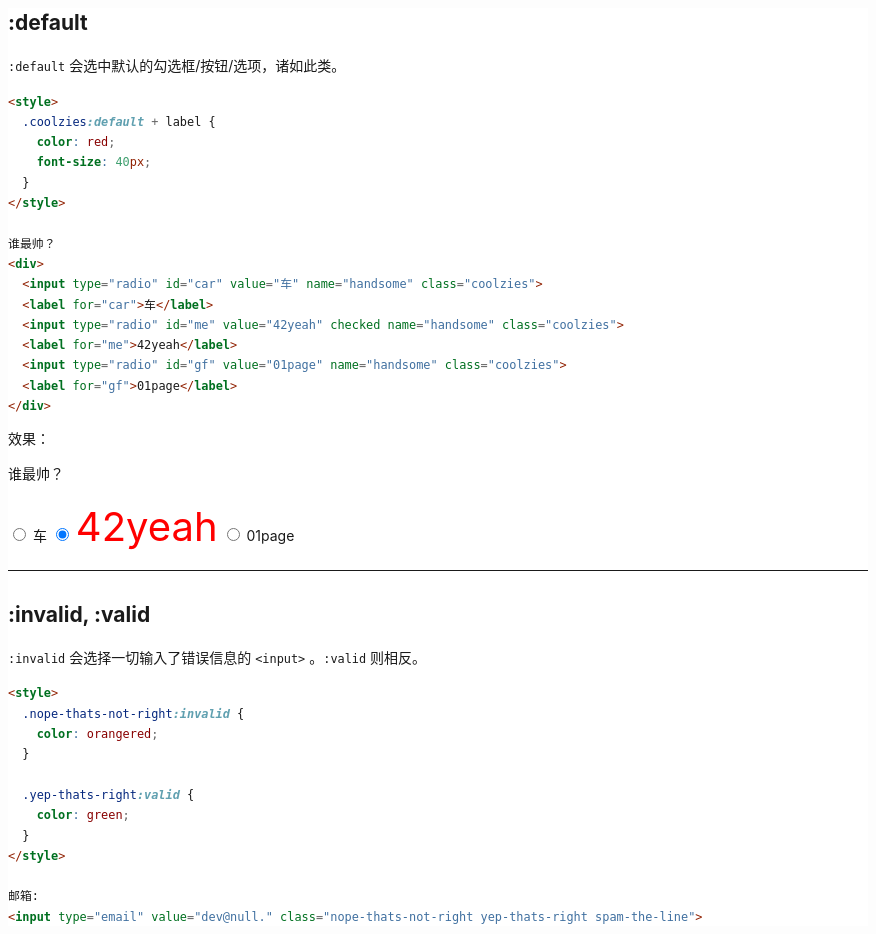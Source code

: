 ## :default

`:default` 会选中默认的勾选框/按钮/选项，诸如此类。

```html
<style>
  .coolzies:default + label {
    color: red;
    font-size: 40px;
  }
</style>

谁最帅？
<div>
  <input type="radio" id="car" value="车" name="handsome" class="coolzies">
  <label for="car">车</label>
  <input type="radio" id="me" value="42yeah" checked name="handsome" class="coolzies">
  <label for="me">42yeah</label>
  <input type="radio" id="gf" value="01page" name="handsome" class="coolzies">
  <label for="gf">01page</label>
</div>
```

效果：

<style>
  .coolzies:default + label {
    color: red;
    font-size: 40px;
  }
</style>

谁最帅？
<div>
  <input type="radio" id="car" value="车" name="handsome" class="coolzies">
  <label for="car">车</label>
  <input type="radio" id="me" value="42yeah" checked name="handsome" class="coolzies">
  <label for="me">42yeah</label>
  <input type="radio" id="gf" value="01page" name="handsome" class="coolzies">
  <label for="gf">01page</label>
</div>

---

## :invalid, :valid

`:invalid` 会选择一切输入了错误信息的 `<input>` 。`:valid` 则相反。

```html
<style>
  .nope-thats-not-right:invalid {
    color: orangered;
  }
  
  .yep-thats-right:valid {
    color: green;
  }
</style>

邮箱: 
<input type="email" value="dev@null." class="nope-thats-not-right yep-thats-right spam-the-line">
```
